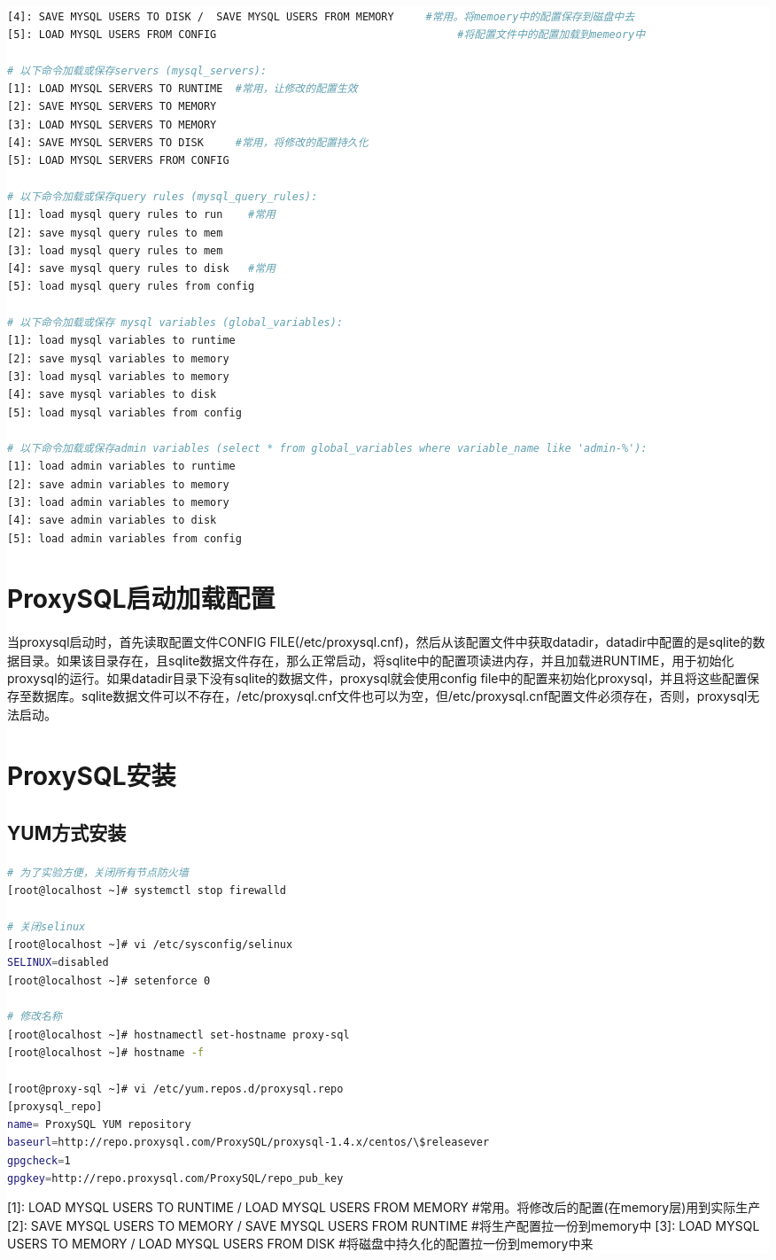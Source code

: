 ``` bash
[4]: SAVE MYSQL USERS TO DISK /  SAVE MYSQL USERS FROM MEMORY     #常用。将memoery中的配置保存到磁盘中去
[5]: LOAD MYSQL USERS FROM CONFIG                                      #将配置文件中的配置加载到memeory中

# 以下命令加载或保存servers (mysql_servers):
[1]: LOAD MYSQL SERVERS TO RUNTIME  #常用，让修改的配置生效
[2]: SAVE MYSQL SERVERS TO MEMORY
[3]: LOAD MYSQL SERVERS TO MEMORY
[4]: SAVE MYSQL SERVERS TO DISK     #常用，将修改的配置持久化
[5]: LOAD MYSQL SERVERS FROM CONFIG

# 以下命令加载或保存query rules (mysql_query_rules):
[1]: load mysql query rules to run    #常用
[2]: save mysql query rules to mem
[3]: load mysql query rules to mem
[4]: save mysql query rules to disk   #常用
[5]: load mysql query rules from config

# 以下命令加载或保存 mysql variables (global_variables):
[1]: load mysql variables to runtime
[2]: save mysql variables to memory
[3]: load mysql variables to memory
[4]: save mysql variables to disk
[5]: load mysql variables from config

# 以下命令加载或保存admin variables (select * from global_variables where variable_name like 'admin-%'):
[1]: load admin variables to runtime
[2]: save admin variables to memory
[3]: load admin variables to memory
[4]: save admin variables to disk
[5]: load admin variables from config

```

# ProxySQL启动加载配置
当proxysql启动时，首先读取配置文件CONFIG FILE(/etc/proxysql.cnf)，然后从该配置文件中获取datadir，datadir中配置的是sqlite的数据目录。如果该目录存在，且sqlite数据文件存在，那么正常启动，将sqlite中的配置项读进内存，并且加载进RUNTIME，用于初始化proxysql的运行。如果datadir目录下没有sqlite的数据文件，proxysql就会使用config file中的配置来初始化proxysql，并且将这些配置保存至数据库。sqlite数据文件可以不存在，/etc/proxysql.cnf文件也可以为空，但/etc/proxysql.cnf配置文件必须存在，否则，proxysql无法启动。

# ProxySQL安装
## YUM方式安装
``` bash
# 为了实验方便，关闭所有节点防火墙
[root@localhost ~]# systemctl stop firewalld

# 关闭selinux
[root@localhost ~]# vi /etc/sysconfig/selinux
SELINUX=disabled
[root@localhost ~]# setenforce 0

# 修改名称
[root@localhost ~]# hostnamectl set-hostname proxy-sql
[root@localhost ~]# hostname -f

[root@proxy-sql ~]# vi /etc/yum.repos.d/proxysql.repo
[proxysql_repo]
name= ProxySQL YUM repository
baseurl=http://repo.proxysql.com/ProxySQL/proxysql-1.4.x/centos/\$releasever
gpgcheck=1
gpgkey=http://repo.proxysql.com/ProxySQL/repo_pub_key
```

[1]: LOAD MYSQL USERS TO RUNTIME / LOAD MYSQL USERS FROM MEMORY   #常用。将修改后的配置(在memory层)用到实际生产
[2]: SAVE MYSQL USERS TO MEMORY / SAVE MYSQL USERS FROM RUNTIME        #将生产配置拉一份到memory中
[3]: LOAD MYSQL USERS TO MEMORY / LOAD MYSQL USERS FROM DISK           #将磁盘中持久化的配置拉一份到memory中来